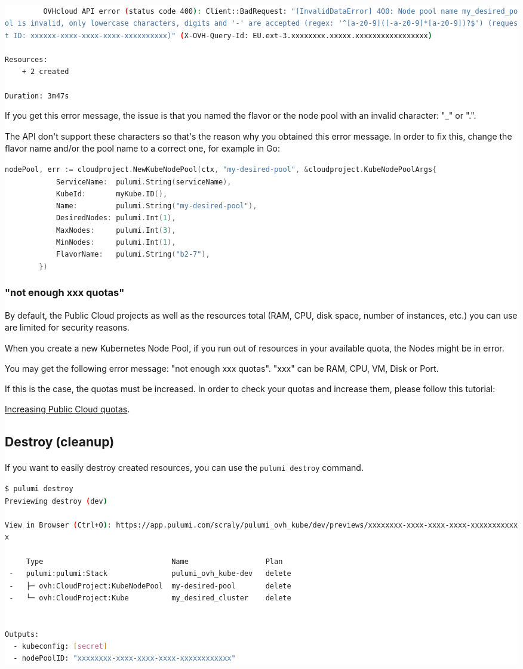 ```bash
         OVHcloud API error (status code 400): Client::BadRequest: "[InvalidDataError] 400: Node pool name my_desired_pool is invalid, only lowercase characters, digits and '-' are accepted (regex: '^[a-z0-9]([-a-z0-9]*[a-z0-9])?$') (request ID: xxxxxx-xxxx-xxxx-xxxx-xxxxxxxxxx)" (X-OVH-Query-Id: EU.ext-3.xxxxxxxx.xxxxx.xxxxxxxxxxxxxxxxx)

Resources:
    + 2 created

Duration: 3m47s
```

If you get this error message, the issue is that you named the flavor or the node pool with an invalid character: "_" or ".".

The API don't support these characters so that's the reason why you obtained this error message.
In order to fix this, change the flavor name and/or the pool name to a correct one, for example in Go:

```go
nodePool, err := cloudproject.NewKubeNodePool(ctx, "my-desired-pool", &cloudproject.KubeNodePoolArgs{
			ServiceName:  pulumi.String(serviceName),
			KubeId:       myKube.ID(),
			Name:         pulumi.String("my-desired-pool"),
			DesiredNodes: pulumi.Int(1),
			MaxNodes:     pulumi.Int(3),
			MinNodes:     pulumi.Int(1),
			FlavorName:   pulumi.String("b2-7"),
		})
```

### "not enough xxx quotas"

By default, the Public Cloud projects as well as the resources total (RAM, CPU, disk space, number of instances, etc.) you can use are limited for security reasons.

When you create a new Kubernetes Node Pool, if you run out of resources in your available quota, the Nodes might be in error.

You may get the following error message: "not enough xxx quotas".
"xxx" can be RAM, CPU, VM, Disk or Port.

If this is the case, the quotas must be increased.
In order to check your quotas and increase them, please follow this tutorial:

[Increasing Public Cloud quotas](/pages/public_cloud/compute/increasing_public_cloud_quota).

## Destroy (cleanup)

If you want to easily destroy created resources, you can use the `pulumi destroy` command.

```bash
$ pulumi destroy
Previewing destroy (dev)

View in Browser (Ctrl+O): https://app.pulumi.com/scraly/pulumi_ovh_kube/dev/previews/xxxxxxxx-xxxx-xxxx-xxxx-xxxxxxxxxxxx

     Type                              Name                  Plan
 -   pulumi:pulumi:Stack               pulumi_ovh_kube-dev   delete
 -   ├─ ovh:CloudProject:KubeNodePool  my-desired-pool       delete
 -   └─ ovh:CloudProject:Kube          my_desired_cluster    delete


Outputs:
  - kubeconfig: [secret]
  - nodePoolID: "xxxxxxxx-xxxx-xxxx-xxxx-xxxxxxxxxxxx"
```
